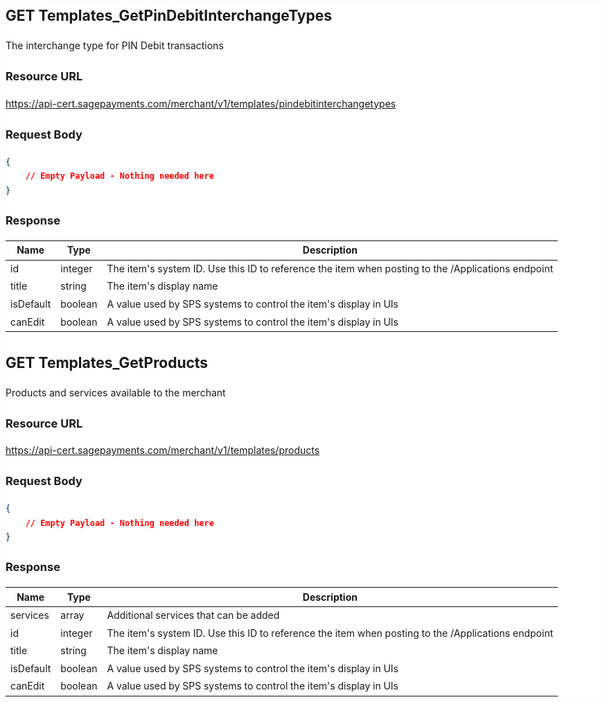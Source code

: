 ## GET Templates_GetPinDebitInterchangeTypes

The interchange type for PIN Debit transactions

### Resource URL
https://api-cert.sagepayments.com/merchant/v1/templates/pindebitinterchangetypes

### Request Body


```JSON
{
    // Empty Payload - Nothing needed here
}
```

### Response

| Name           | Type    | Description                 |
|----------------|---------|-----------------------------|
| id        | integer | The item's system ID. Use this ID to reference the item when posting to the /Applications endpoint |
| title     | string  | The item's display name                                                                            |
| isDefault | boolean | A value used by SPS systems to control the item's display in UIs                                   |
| canEdit   | boolean | A value used by SPS systems to control the item's display in UIs                                   |

## GET Templates_GetProducts

Products and services available to the merchant

### Resource URL
https://api-cert.sagepayments.com/merchant/v1/templates/products

### Request Body


```JSON
{
    // Empty Payload - Nothing needed here
}
```

### Response

| Name      | Type    | Description                                                                                        |
|-----------|---------|----------------------------------------------------------------------------------------------------|
| services  | array   | Additional services that can be added                                                              |
| id        | integer | The item's system ID. Use this ID to reference the item when posting to the /Applications endpoint |
| title     | string  | The item's display name                                                                            |
| isDefault | boolean | A value used by SPS systems to control the item's display in UIs                                   |
| canEdit   | boolean | A value used by SPS systems to control the item's display in UIs                                   |
